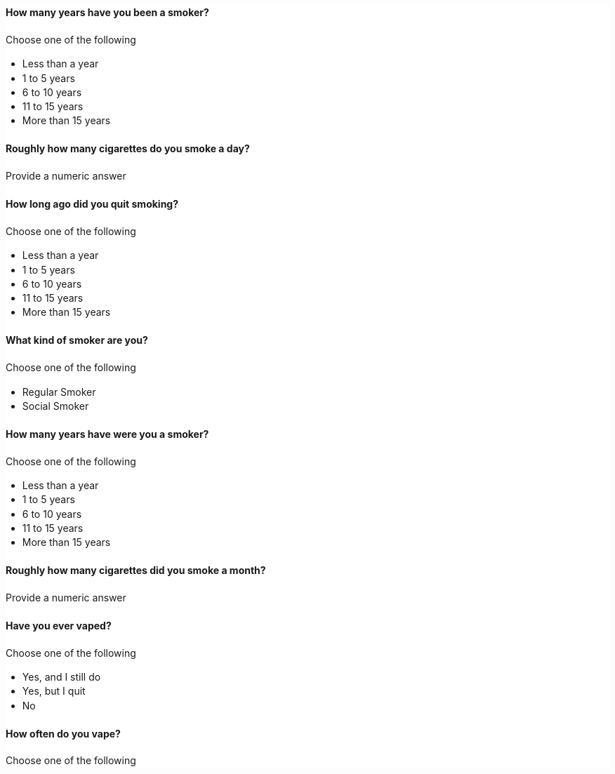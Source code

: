 #### How many years have you been a smoker?

Choose one of the following

- Less than a year
- 1 to 5 years
- 6 to 10 years
- 11 to 15 years
- More than 15 years

#### Roughly how many cigarettes do you smoke a day?

Provide a numeric answer

#### How long ago did you quit smoking?

Choose one of the following

- Less than a year
- 1 to 5 years
- 6 to 10 years
- 11 to 15 years
- More than 15 years

#### What kind of smoker are you?

Choose one of the following

- Regular Smoker
- Social Smoker

#### How many years have were you a smoker?

Choose one of the following

- Less than a year
- 1 to 5 years
- 6 to 10 years
- 11 to 15 years
- More than 15 years

#### Roughly how many cigarettes did you smoke a month?

Provide a numeric answer

#### Have you ever vaped?

Choose one of the following

- Yes, and I still do
- Yes, but I quit
- No

#### How often do you vape?

Choose one of the following
